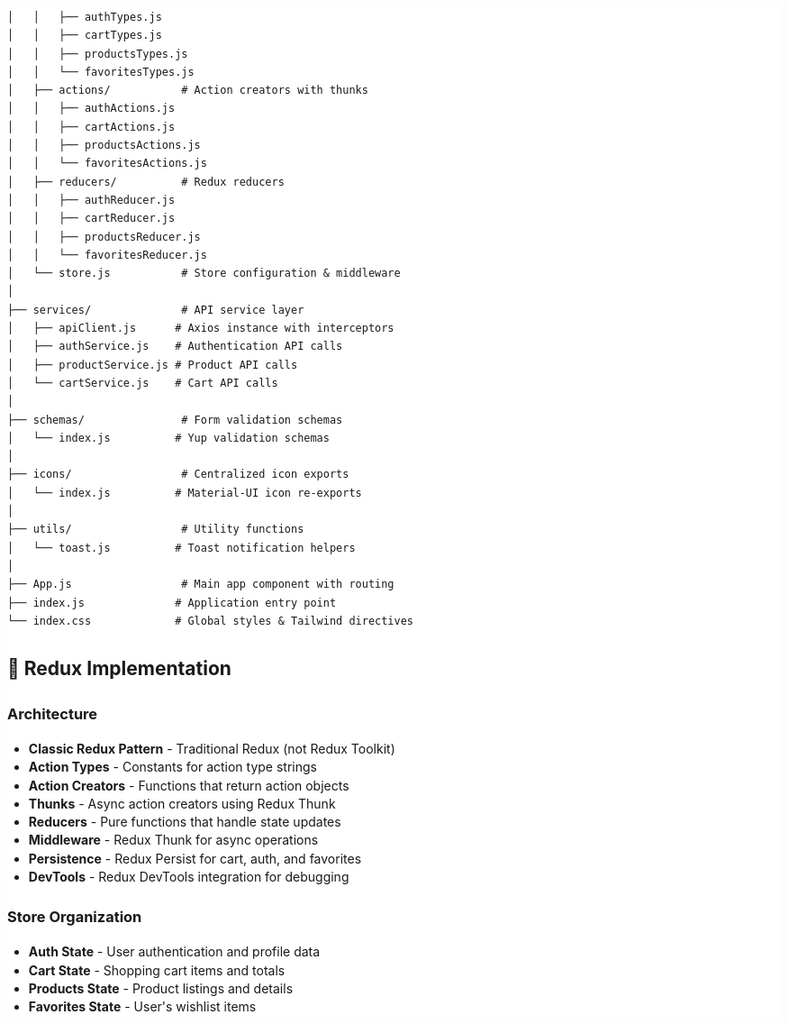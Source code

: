 ```
│   │   ├── authTypes.js
│   │   ├── cartTypes.js
│   │   ├── productsTypes.js
│   │   └── favoritesTypes.js
│   ├── actions/           # Action creators with thunks
│   │   ├── authActions.js
│   │   ├── cartActions.js
│   │   ├── productsActions.js
│   │   └── favoritesActions.js
│   ├── reducers/          # Redux reducers
│   │   ├── authReducer.js
│   │   ├── cartReducer.js
│   │   ├── productsReducer.js
│   │   └── favoritesReducer.js
│   └── store.js           # Store configuration & middleware
│
├── services/              # API service layer
│   ├── apiClient.js      # Axios instance with interceptors
│   ├── authService.js    # Authentication API calls
│   ├── productService.js # Product API calls
│   └── cartService.js    # Cart API calls
│
├── schemas/               # Form validation schemas
│   └── index.js          # Yup validation schemas
│
├── icons/                 # Centralized icon exports
│   └── index.js          # Material-UI icon re-exports
│
├── utils/                 # Utility functions
│   └── toast.js          # Toast notification helpers
│
├── App.js                 # Main app component with routing
├── index.js              # Application entry point
└── index.css             # Global styles & Tailwind directives
```

## 🎯 Redux Implementation

### Architecture
- **Classic Redux Pattern** - Traditional Redux (not Redux Toolkit)
- **Action Types** - Constants for action type strings
- **Action Creators** - Functions that return action objects
- **Thunks** - Async action creators using Redux Thunk
- **Reducers** - Pure functions that handle state updates
- **Middleware** - Redux Thunk for async operations
- **Persistence** - Redux Persist for cart, auth, and favorites
- **DevTools** - Redux DevTools integration for debugging

### Store Organization
- **Auth State** - User authentication and profile data
- **Cart State** - Shopping cart items and totals
- **Products State** - Product listings and details
- **Favorites State** - User's wishlist items

